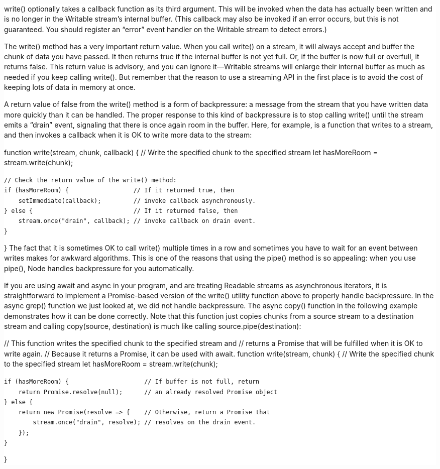 write() optionally takes a callback function as its third argument. This will be invoked when the data has actually been written and is no longer in the Writable stream’s internal buffer. (This callback may also be invoked if an error occurs, but this is not guaranteed. You should register an “error” event handler on the Writable stream to detect errors.)

The write() method has a very important return value. When you call write() on a stream, it will always accept and buffer the chunk of data you have passed. It then returns true if the internal buffer is not yet full. Or, if the buffer is now full or overfull, it returns false. This return value is advisory, and you can ignore it—Writable streams will enlarge their internal buffer as much as needed if you keep calling write(). But remember that the reason to use a streaming API in the first place is to avoid the cost of keeping lots of data in memory at once.

A return value of false from the write() method is a form of backpressure: a message from the stream that you have written data more quickly than it can be handled. The proper response to this kind of backpressure is to stop calling write() until the stream emits a “drain” event, signaling that there is once again room in the buffer. Here, for example, is a function that writes to a stream, and then invokes a callback when it is OK to write more data to the stream:

function write(stream, chunk, callback) {
    // Write the specified chunk to the specified stream
    let hasMoreRoom = stream.write(chunk);

    // Check the return value of the write() method:
    if (hasMoreRoom) {                  // If it returned true, then
        setImmediate(callback);         // invoke callback asynchronously.
    } else {                            // If it returned false, then
        stream.once("drain", callback); // invoke callback on drain event.
    }
}
The fact that it is sometimes OK to call write() multiple times in a row and sometimes you have to wait for an event between writes makes for awkward algorithms. This is one of the reasons that using the pipe() method is so appealing: when you use pipe(), Node handles backpressure for you automatically.

If you are using await and async in your program, and are treating Readable streams as asynchronous iterators, it is straightforward to implement a Promise-based version of the write() utility function above to properly handle backpressure. In the async grep() function we just looked at, we did not handle backpressure. The async copy() function in the following example demonstrates how it can be done correctly. Note that this function just copies chunks from a source stream to a destination stream and calling copy(source, destination) is much like calling source.pipe(destination):

// This function writes the specified chunk to the specified stream and
// returns a Promise that will be fulfilled when it is OK to write again.
// Because it returns a Promise, it can be used with await.
function write(stream, chunk) {
    // Write the specified chunk to the specified stream
    let hasMoreRoom = stream.write(chunk);

    if (hasMoreRoom) {                     // If buffer is not full, return
        return Promise.resolve(null);      // an already resolved Promise object
    } else {
        return new Promise(resolve => {    // Otherwise, return a Promise that
            stream.once("drain", resolve); // resolves on the drain event.
        });
    }
}
